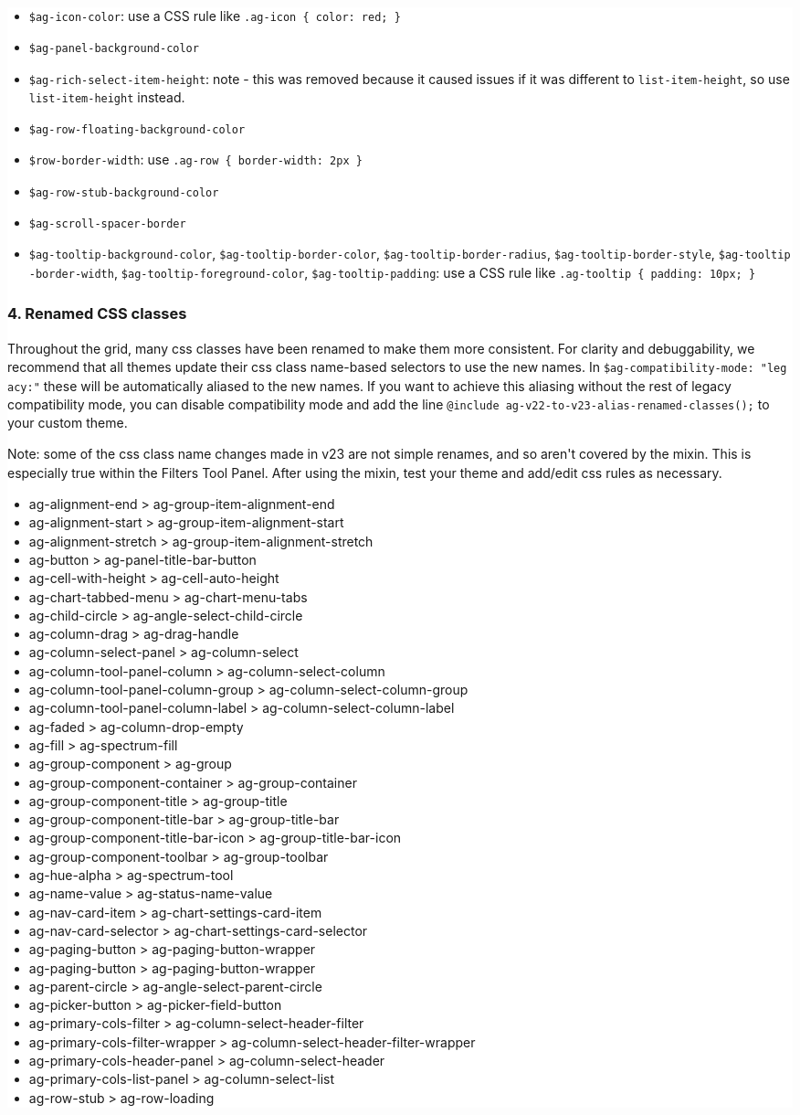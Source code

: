 - `$ag-icon-color`: use a CSS rule like `.ag-icon { color: red; }`

- `$ag-panel-background-color`

- `$ag-rich-select-item-height`: note - this was removed because it caused issues if it was different to `list-item-height`, so use `list-item-height` instead.

- `$ag-row-floating-background-color`

- `$row-border-width`: use `.ag-row { border-width: 2px }`

- `$ag-row-stub-background-color`

- `$ag-scroll-spacer-border`

- `$ag-tooltip-background-color`, `$ag-tooltip-border-color`, `$ag-tooltip-border-radius`, `$ag-tooltip-border-style`, `$ag-tooltip-border-width`, `$ag-tooltip-foreground-color`, `$ag-tooltip-padding`: use a CSS rule like `.ag-tooltip { padding: 10px; }`


### 4. Renamed CSS classes

Throughout the grid, many css classes have been renamed to make them more consistent. For clarity and debuggability, we recommend that all themes update their css class name-based selectors to use the new names. In `$ag-compatibility-mode: "legacy:"` these will be automatically aliased to the new names. 
If you want to achieve this aliasing without the rest of legacy compatibility mode, you can disable compatibility mode and add the line `@include ag-v22-to-v23-alias-renamed-classes();` to your custom theme.

Note: some of the css class name changes made in v23 are not simple renames, and so aren't covered by the mixin. This is especially true within the Filters Tool Panel. After using the mixin, test your theme and add/edit css rules as necessary.



- ag-alignment-end > ag-group-item-alignment-end
- ag-alignment-start > ag-group-item-alignment-start
- ag-alignment-stretch > ag-group-item-alignment-stretch
- ag-button > ag-panel-title-bar-button
- ag-cell-with-height > ag-cell-auto-height
- ag-chart-tabbed-menu > ag-chart-menu-tabs
- ag-child-circle > ag-angle-select-child-circle
- ag-column-drag > ag-drag-handle
- ag-column-select-panel > ag-column-select
- ag-column-tool-panel-column > ag-column-select-column
- ag-column-tool-panel-column-group > ag-column-select-column-group
- ag-column-tool-panel-column-label > ag-column-select-column-label
- ag-faded > ag-column-drop-empty
- ag-fill > ag-spectrum-fill
- ag-group-component > ag-group
- ag-group-component-container > ag-group-container
- ag-group-component-title > ag-group-title
- ag-group-component-title-bar > ag-group-title-bar
- ag-group-component-title-bar-icon > ag-group-title-bar-icon
- ag-group-component-toolbar > ag-group-toolbar
- ag-hue-alpha > ag-spectrum-tool
- ag-name-value > ag-status-name-value
- ag-nav-card-item > ag-chart-settings-card-item
- ag-nav-card-selector > ag-chart-settings-card-selector
- ag-paging-button > ag-paging-button-wrapper
- ag-paging-button > ag-paging-button-wrapper
- ag-parent-circle > ag-angle-select-parent-circle
- ag-picker-button > ag-picker-field-button
- ag-primary-cols-filter > ag-column-select-header-filter
- ag-primary-cols-filter-wrapper > ag-column-select-header-filter-wrapper
- ag-primary-cols-header-panel > ag-column-select-header
- ag-primary-cols-list-panel > ag-column-select-list
- ag-row-stub > ag-row-loading